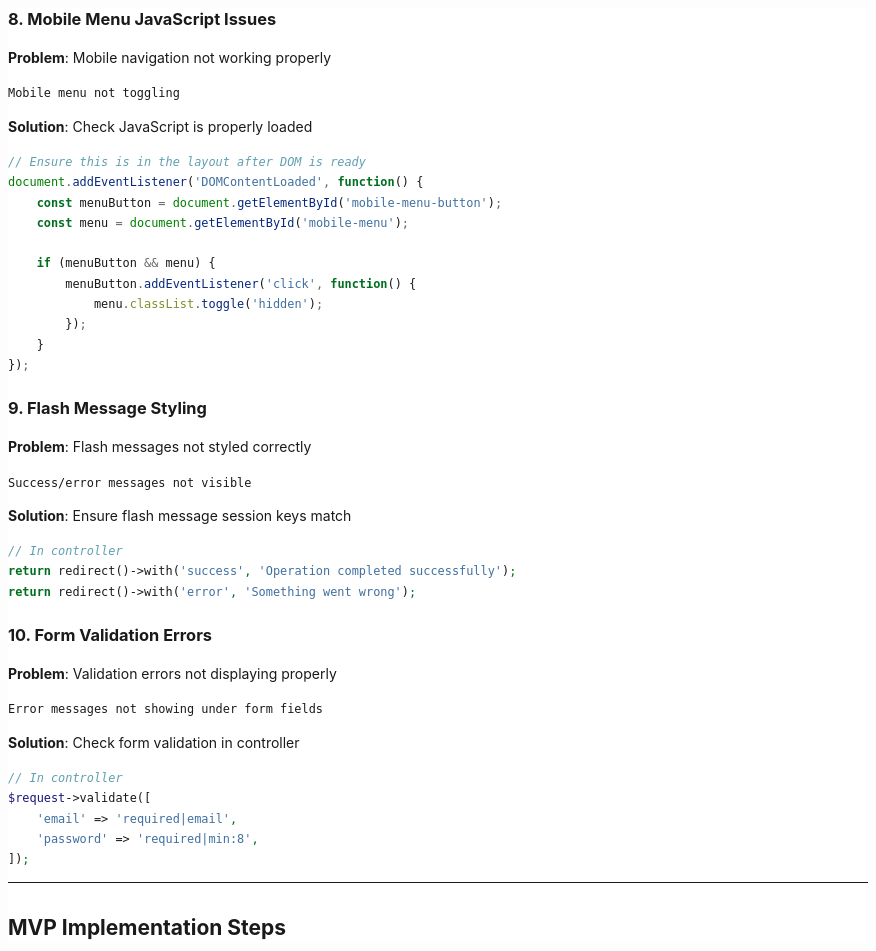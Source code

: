 ### 8. Mobile Menu JavaScript Issues

**Problem**: Mobile navigation not working properly
```bash
Mobile menu not toggling
```

**Solution**: Check JavaScript is properly loaded
```javascript
// Ensure this is in the layout after DOM is ready
document.addEventListener('DOMContentLoaded', function() {
    const menuButton = document.getElementById('mobile-menu-button');
    const menu = document.getElementById('mobile-menu');
    
    if (menuButton && menu) {
        menuButton.addEventListener('click', function() {
            menu.classList.toggle('hidden');
        });
    }
});
```

### 9. Flash Message Styling

**Problem**: Flash messages not styled correctly
```bash
Success/error messages not visible
```

**Solution**: Ensure flash message session keys match
```php
// In controller
return redirect()->with('success', 'Operation completed successfully');
return redirect()->with('error', 'Something went wrong');
```

### 10. Form Validation Errors

**Problem**: Validation errors not displaying properly
```bash
Error messages not showing under form fields
```

**Solution**: Check form validation in controller
```php
// In controller
$request->validate([
    'email' => 'required|email',
    'password' => 'required|min:8',
]);
```

---

## MVP Implementation Steps

